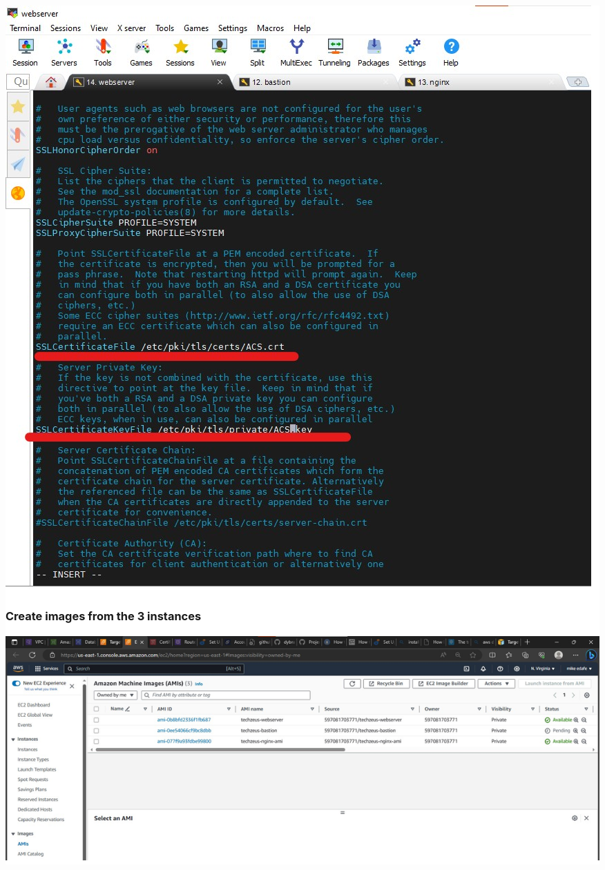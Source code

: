 ![EDIT SSL CONF](./project15_images/EDIT%20SSL%20CONF.jpg)

### Create images from the 3 instances
![ami's created](./project15_images/ami's%20created.jpg)